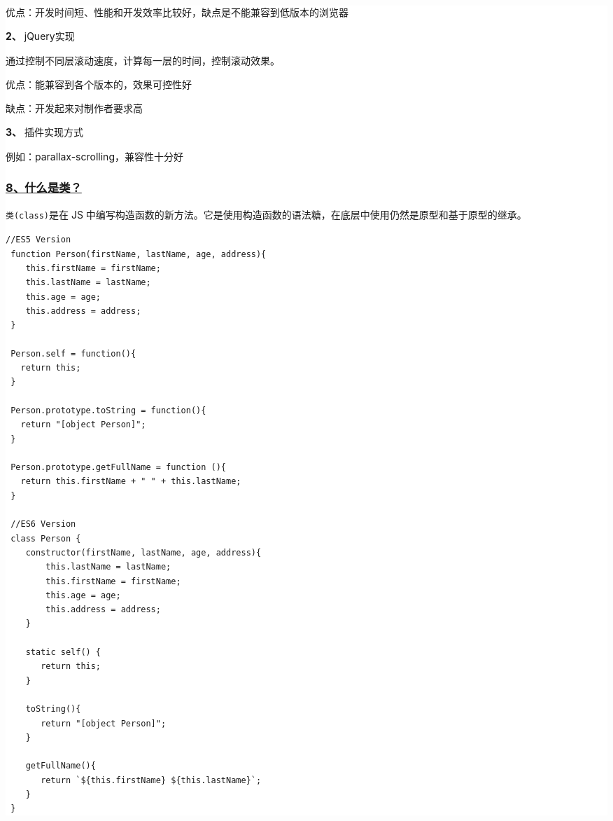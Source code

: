 优点：开发时间短、性能和开发效率比较好，缺点是不能兼容到低版本的浏览器

**2、** jQuery实现

通过控制不同层滚动速度，计算每一层的时间，控制滚动效果。

优点：能兼容到各个版本的，效果可控性好

缺点：开发起来对制作者要求高

**3、** 插件实现方式

例如：parallax-scrolling，兼容性十分好


### [8、什么是类？](https://gitee.com/souyunku/NewDevBooks/blob/master/docs/前端/前端hhhh题大全带答案（2021年前端hhhh题及答案整理）.md#8什么是类)  


`类(class)`是在 JS 中编写构造函数的新方法。它是使用构造函数的语法糖，在底层中使用仍然是原型和基于原型的继承。

```
//ES5 Version
 function Person(firstName, lastName, age, address){
    this.firstName = firstName;
    this.lastName = lastName;
    this.age = age;
    this.address = address;
 }

 Person.self = function(){
   return this;
 }

 Person.prototype.toString = function(){
   return "[object Person]";
 }

 Person.prototype.getFullName = function (){
   return this.firstName + " " + this.lastName;
 }  

 //ES6 Version
 class Person {
    constructor(firstName, lastName, age, address){
        this.lastName = lastName;
        this.firstName = firstName;
        this.age = age;
        this.address = address;
    }

    static self() {
       return this;
    }

    toString(){
       return "[object Person]";
    }

    getFullName(){
       return `${this.firstName} ${this.lastName}`;
    }
 }
```

